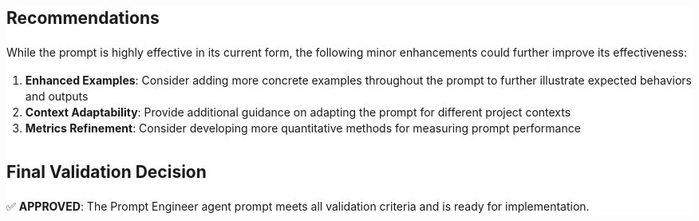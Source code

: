 ## Recommendations
While the prompt is highly effective in its current form, the following minor enhancements could further improve its effectiveness:

1. **Enhanced Examples**: Consider adding more concrete examples throughout the prompt to further illustrate expected behaviors and outputs
2. **Context Adaptability**: Provide additional guidance on adapting the prompt for different project contexts
3. **Metrics Refinement**: Consider developing more quantitative methods for measuring prompt performance

## Final Validation Decision
✅ **APPROVED**: The Prompt Engineer agent prompt meets all validation criteria and is ready for implementation.
